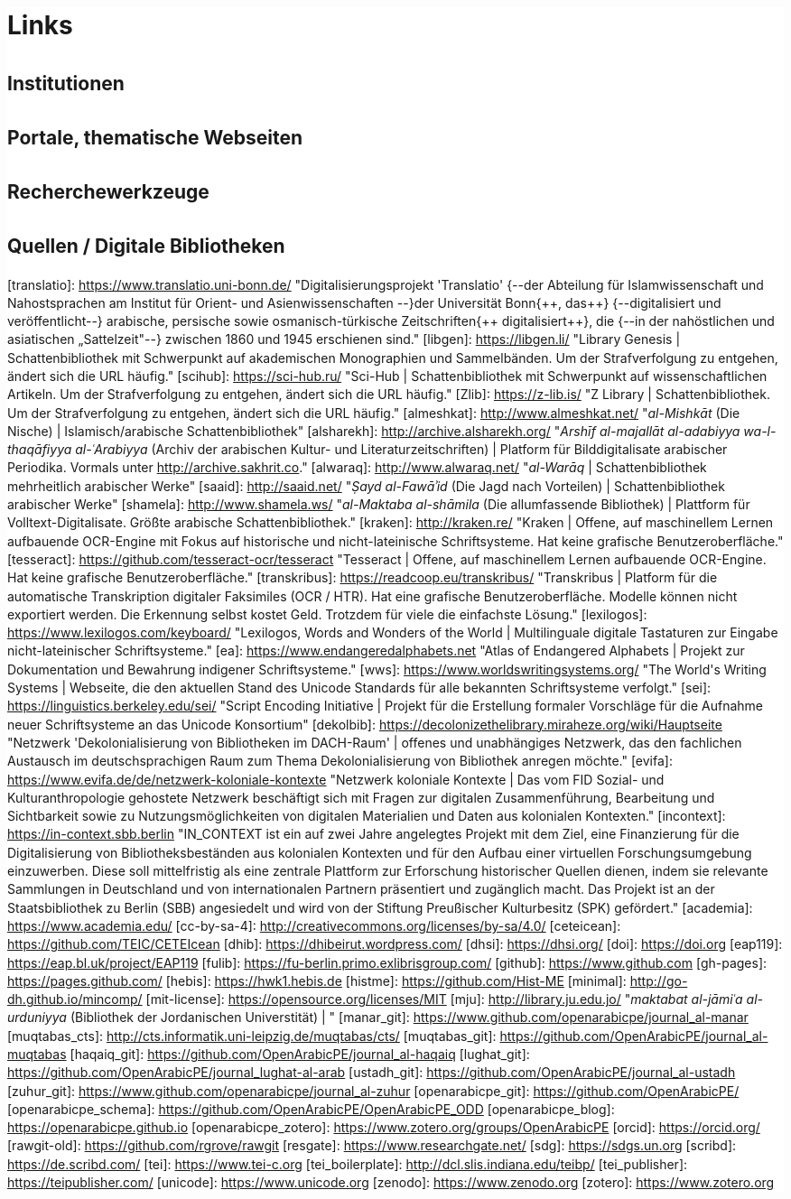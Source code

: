 # Links

## Institutionen

[fid_afrika]: https://africanstudieslibrary.org/ "African Studies Library | Webseite des Fachinformationsdienstes (FID) Afrikastudien. Finanziert durch die DFG und an der Goethe-Universität Frankfurt gehostet."
[fid_asien]: https://crossasia.org "CrossAsia | Webportal des Fachinformationsdienstes (FID) 'CrossAsia'"
[fid_latinx]: https://lacarinfo.de "LAKARInfo | Webportal des Fachinformationsdienstes (FID) 'Lateinamerika, Karibik und Latino Studies'"
[fid_nahost]: https://www.menalib.de "MENALib | Webportal des Fachinformationsdienstes (FID) 'Nahost-, Nordafrika- und Islamstudien'"
[fid_zentralasien]: https://fid-cassib.de/ "CASSIB | Webportal des Fachinformationsdienstes (FID) 'Zentralasien - Autochthone Kulturen und Sprachen'"
[fid4sa]: https://www.fid4sa.de/ "FID4SA | Webportal des Fachinformationsdienstes 'Südasien' (FID4SA) | Unterstützung der Forschung zu Südasien (Bangladesch, Indien, Pakistan)"

## Portale, thematische Webseiten

[digorientalist]: https://digitalorientalist.com "The Digital Orientalist | Online Magazin zu {--computationellen--}{++digitalen++} Methoden für die Erforschung afrikanischer, asiatischer und nahöstlicher Räume und Geschichten."

## Recherchewerkzeuge

[worldcat]: https://worldcat.org "Worldcat | Von OCLC betriebener, globaler Unionskatalog."
[ccfr]: https://ccfr.bnf.fr/ "Catalogue collectif de France | Französischer Unionskatalog"
[bl]: https://bl.uk/ "British Library | Katalog der British Library"
[bnf]: https://catalogue.bnf.fr/ "Bibliothèqe nationale de France| Katalog der französischen Nationalbibliothek "
[ddb]: https://www.deutsche-digitale-bibliothek.de "Deutsche Digitale Bibliothek | Datenbank mit dem Ziel des 'umfassenden Zugang zum kulturellen und wissenschaftlichen Erbe Deutschlands' durch Metadaten und teilweise auch Digitalisaten"
[fihrist]: https://www.fihrist.org.uk/ "Fihrist | Katalog arabischer Handschriften, UK."
[qalamos]: https://www.qalamos.net/ "Qalamos: connecting manuscript traditions | Katalog 'orientalischer' Manuscripte in Deutschland. Teilweise mit Links zu Digitalisaten."
[khizana]: https://khizana.saw-leipzig.de "Bibliotheca Arabica | Bio-bibliographischer Katalog der arabischen Manuskripttradition. Langzeitprojekt der Sächsischen Akademie der Wissenschaften"
[jaraid]: https://projectjaraid.github.io/  "Project Jarāʾid | Unionsliste aller arabischer Periodika vor 1930."
[zdb]: https://zdb-katalog.de/ "Zeitschriftendatenbank | Unionskatalog aller Periodika in deutschen Bibliotheken."
[stabikat]: https://stabikat.de "StaBi Berlin | Katalog der Staatsbibliothek zu Berlin"
[ddb_colcontext]: https://ccc.deutsche-digitale-bibliothek.de/ "Sammlungsgut aus kolonialen Kontexten | Ein Portal der Deutschen Digitalen Bibliothek und Teilergebnis der '3 Wege-Strategie zur Erfassung und digitalen Veröffentlichung von Sammlungsgut aus kolonialen Kontexten in Deutschland'"
[kvk]: https://kvk.bibliothek.kit.edu/ "Karlsruher Virtueller Katalog | Metasuchmaschine, die über eine Vielzahl von Bibliotheks- und Nationalkatalogen im Globalen Norden hinweg suchen kann. Allerdings blockieren inzwischen zumindest OCLC und British Library Suchanfragen, die von KVK kommen."

## Quellen / Digitale Bibliotheken

[eap]: https://eap.bl.uk/ "Endangered Archives Programme | Platform für Digitalisate aus weltweiten Rettungsdigitalisierungen bedrohter Archive und Sammlungen vornehmlich aus dem Globalen Süden. British Library."
[eapb]: https://www.gale.com/intl/c/early-arabic-printed-books-literature-grammar-language-catalogues-and-periodicals "Early Arabic Printed Books | Kommerzielle Platform von Cengage Gale, die die arabischen Buchbestände der British Library gescannt hat. Benötigt institutionelle Subskription."
[europeana]: https://www.europeana.eu/ "Europeana | Platform für das digitalisierte Kulturerbe Europas. Aggregiert die Metadaten und Digitalisate aus hunderten von Kulturerbeinstitutionen."
[Gallica]: https://gallica.bnf.fr/ "Gallica | Platform für Digitalisate der französischen Nationalbibliothek."
[gutenberg]: https://www.gutenberg.org/ "Project Gutenberg | Platform für allgemeinfreie Volltexte."
[hathi]: http://catalog.hathitrust.org/ "HathiTrust | Platform für Digitalisate des 'HathiTrust', eines amerikanischen non-profit Konsortiums, das aus Google Books hervorgegangen ist. Wahrscheinlich die größte digitale Bibliothek allgemeinfreier Werke. Zugriff erfordert teilweise US-IPs."
[internetarchive]: https://archive.org/details/texts "Internet Archive - Text Archive | Platform für Digitalisate allgemeinfreier Werke und elektronische Bibliothek."
[wikisource]: https://wikisource.org/ "Wikisource | Platform des Wikimedia Projektes für allgemeinfreie Volltexte."

[aco]: http://dlib.nyu.edu/aco/ "Arabic Collections Online | Platform für Digitalisate arabischer Werke. Koordiniert durch NYU."
[Dlme]: https://dlmenetwork.org/library "Digital Library of the Middle East | Platform für Digitalisate aus Südwestasien und Nordafrika. Enthält auch eine Reihe vornehmlich persischer Periodika."
[ima]: http://ima.bibalex.org/ "Bibalex | Platform für Digitalisate des 'Institut du Monde Arabe' (IMA), Paris"
[menadoc]: http://menadoc.bibliothek.uni-halle.de/ "MENADoc | Platform für Digitalisate des Fachinformationsdienstes (FID) 'Nahost-, Nordafrika- und Islamstudien'."
[qdl]: https://www.qdl.qa/en "Qatar Digital Library | Platform für Digitalisate der Nationalbibliothek in Qatar."

[aanp]: https://arabicsearch.org/ "Explore Arab American History | Platform des Moise A. Khayrallah Center for Lebanese Diaspora Studies an der North Carolina State University für Digitalisate arabischer Periodika, die in Nord- und Südamerika publiziert wurden."
[gpa]: https://www.eastview.com/resources/gpa/ "Global Press Archive | Platform für digitalisierte Zeitungen und Zeitschriften des Anbieters East View. Mehrheitlich kostenfrei zugänglich."

[translatio]: https://www.translatio.uni-bonn.de/ "Digitalisierungsprojekt 'Translatio' {--der Abteilung für Islamwissenschaft und Nahostsprachen am Institut für Orient- und Asienwissenschaften --}der Universität Bonn{++, das++} {--digitalisiert und veröffentlicht--} arabische, persische sowie osmanisch-türkische Zeitschriften{++ digitalisiert++}, die {--in der nahöstlichen und asiatischen „Sattelzeit"--} zwischen 1860 und 1945 erschienen sind."
[libgen]: https://libgen.li/ "Library Genesis | Schattenbibliothek mit Schwerpunkt auf akademischen Monographien und Sammelbänden. Um der Strafverfolgung zu entgehen, ändert sich die URL häufig."
[scihub]: https://sci-hub.ru/ "Sci-Hub | Schattenbibliothek mit Schwerpunkt auf wissenschaftlichen Artikeln. Um der Strafverfolgung zu entgehen, ändert sich die URL häufig."
[Zlib]: https://z-lib.is/ "Z Library | Schattenbibliothek. Um der Strafverfolgung zu entgehen, ändert sich die URL häufig."
[almeshkat]: http://www.almeshkat.net/  "*al-Mishkāt* (Die Nische) | Islamisch/arabische Schattenbibliothek"
[alsharekh]: http://archive.alsharekh.org/ "*Arshīf al-majallāt al-adabiyya wa-l-thaqāfiyya al-ʿArabiyya* (Archiv der arabischen Kultur- und Literaturzeitschriften) | Platform für Bilddigitalisate arabischer Periodika. Vormals unter <http://archive.sakhrit.co>."
[alwaraq]: http://www.alwaraq.net/ "*al-Warāq* | Schattenbibliothek mehrheitlich arabischer Werke"
[saaid]: http://saaid.net/ "*Ṣayd al-Fawāʾid* (Die Jagd nach Vorteilen) | Schattenbibliothek arabischer Werke"
[shamela]: http://www.shamela.ws/ "*al-Maktaba al-shāmila* (Die allumfassende Bibliothek) | Plattform für Volltext-Digitalisate. Größte arabische Schattenbibliothek."
[kraken]: http://kraken.re/ "Kraken | Offene, auf maschinellem Lernen aufbauende OCR-Engine mit Fokus auf historische und nicht-lateinische Schriftsysteme. Hat keine grafische Benutzeroberfläche."
[tesseract]: https://github.com/tesseract-ocr/tesseract "Tesseract | Offene, auf maschinellem Lernen aufbauende OCR-Engine. Hat keine grafische Benutzeroberfläche."
[transkribus]: https://readcoop.eu/transkribus/ "Transkribus | Platform für die automatische Transkription digitaler Faksimiles (OCR / HTR). Hat eine grafische Benutzeroberfläche. Modelle können nicht exportiert werden. Die Erkennung selbst kostet Geld. Trotzdem für viele die einfachste Lösung."
[lexilogos]: https://www.lexilogos.com/keyboard/ "Lexilogos, Words and Wonders of the World | Multilinguale digitale Tastaturen zur Eingabe nicht-lateinischer Schriftsysteme."
[ea]: https://www.endangeredalphabets.net "Atlas of Endangered Alphabets | Projekt zur Dokumentation und Bewahrung indigener Schriftsysteme."
[wws]: https://www.worldswritingsystems.org/ "The World's Writing Systems | Webseite, die den aktuellen Stand des Unicode Standards für alle bekannten Schriftsysteme verfolgt."
[sei]: https://linguistics.berkeley.edu/sei/ "Script Encoding Initiative | Projekt für die Erstellung formaler Vorschläge für die Aufnahme neuer Schriftsysteme an das Unicode Konsortium"
[dekolbib]: https://decolonizethelibrary.miraheze.org/wiki/Hauptseite "Netzwerk 'Dekolonialisierung von Bibliotheken im DACH-Raum' | offenes und unabhängiges Netzwerk, das den fachlichen Austausch im deutschsprachigen Raum zum Thema Dekolonialisierung von Bibliothek anregen möchte."
[evifa]: https://www.evifa.de/de/netzwerk-koloniale-kontexte "Netzwerk koloniale Kontexte | Das vom FID Sozial- und Kulturanthropologie gehostete Netzwerk beschäftigt sich mit Fragen zur digitalen Zusammenführung, Bearbeitung und Sichtbarkeit sowie zu Nutzungsmöglichkeiten von digitalen Materialien und Daten aus kolonialen Kontexten."
[incontext]: https://in-context.sbb.berlin "IN_CONTEXT ist ein auf zwei Jahre angelegtes Projekt mit dem Ziel, eine Finanzierung für die Digitalisierung von Bibliotheksbeständen aus kolonialen Kontexten und für den Aufbau einer virtuellen Forschungsumgebung einzuwerben. Diese soll mittelfristig als eine zentrale Plattform zur Erforschung historischer Quellen dienen, indem sie relevante Sammlungen in Deutschland und von internationalen Partnern präsentiert und zugänglich macht. Das Projekt ist an der Staatsbibliothek zu Berlin (SBB) angesiedelt und wird von der Stiftung Preußischer Kulturbesitz (SPK) gefördert."
[academia]: https://www.academia.edu/ 
[cc-by-sa-4]: http://creativecommons.org/licenses/by-sa/4.0/
[ceteicean]: https://github.com/TEIC/CETEIcean
[dhib]: https://dhibeirut.wordpress.com/
[dhsi]: https://dhsi.org/
[doi]: https://doi.org
[eap119]: https://eap.bl.uk/project/EAP119
[fulib]: https://fu-berlin.primo.exlibrisgroup.com/
[github]: https://www.github.com
[gh-pages]: https://pages.github.com/
[hebis]: https://hwk1.hebis.de
[histme]: https://github.com/Hist-ME
[minimal]: http://go-dh.github.io/mincomp/
[mit-license]: https://opensource.org/licenses/MIT
[mju]: http://library.ju.edu.jo/ "*maktabat al-jāmiʿa al-urduniyya* (Bibliothek der Jordanischen Universtität) | "
[manar_git]: https://www.github.com/openarabicpe/journal_al-manar
[muqtabas_cts]: http://cts.informatik.uni-leipzig.de/muqtabas/cts/
[muqtabas_git]: https://github.com/OpenArabicPE/journal_al-muqtabas
[haqaiq_git]: https://github.com/OpenArabicPE/journal_al-haqaiq
[lughat_git]: https://github.com/OpenArabicPE/journal_lughat-al-arab
[ustadh_git]: https://github.com/OpenArabicPE/journal_al-ustadh
[zuhur_git]: https://www.github.com/openarabicpe/journal_al-zuhur
[openarabicpe_git]: https://github.com/OpenArabicPE/
[openarabicpe_schema]: https://github.com/OpenArabicPE/OpenArabicPE_ODD
[openarabicpe_blog]: https://openarabicpe.github.io
[openarabicpe_zotero]: https://www.zotero.org/groups/OpenArabicPE
[orcid]: https://orcid.org/
[rawgit-old]: https://github.com/rgrove/rawgit
[resgate]: https://www.researchgate.net/ 
[sdg]: https://sdgs.un.org
[scribd]: https://de.scribd.com/ 
[tei]: https://www.tei-c.org
[tei_boilerplate]: http://dcl.slis.indiana.edu/teibp/
[tei_publisher]: https://teipublisher.com/ 
[unicode]: https://www.unicode.org
[zenodo]: https://www.zenodo.org
[zotero]: https://www.zotero.org
[^fn1]: Glühlampen illustrieren den Verbrauch sehr eindrücklich, auch wenn sie inzwischen von wesentlich sparsameren LEDs und Leuchtstofflampen abgelöst wurden.
[^fn2]: Für eine Einführung in die Spezifika der arabischen Schrift siehe @Nemeth+2017 [14-22]; @GruendlerArabicScript; @Bauer1996Arabic; @Milo2011ArabicTypography.
[^cf1]: Eine gute Übersicht aller aktuell in Unicode erfassten Schriften, Sprachen und Codepoints findet sich unter <https://decodeunicode.org/>.
[^cf2]: Zwei wichtige Projekte sind [*Endangered Alphabets*]{.EmphasisCustom custom-style="EmphasisCustom"}, dass bisher undokumentierte Schriften sammelt, und die [[*Script Encoding Initiative*]{.EmphasisCustom custom-style="EmphasisCustom"} ([SEI]{.Abbreviation custom-style="Abbreviation"})][sei], die bekannte, aber nicht in Unicode enthaltene Schriften kartiert und formelle Vorschläge für die Aufnahme in Unicode erstellt [@EndangeredAlphabets; @ScriptEncodingInitiative; @WorldWritingSystems].
[^fn3]: Zu der Entwicklung von Unicode und seine Anwendung für das Arabische siehe @Nemeth+2017 [400-406]; @MiloCommentsArabicBlock. Für frühere Kodierungen wie ISO-8859-6 und CP-1256 siehe @Habash+2010+IntroductionToArabic [18-20]. Nemeth  [-@Nemeth+2017,410-434] bietet den umfassendsten Überblick über die Arbeit von Thomas Milo, den wahrscheinlich profundesten Kritiker digitaler Zugänge zur arabischen Schrift und Gründer von DecoType.
[^cf3]: Für frühe, detaillierte Übersichten siehe @Wellisch1975Transcription; @Wellisch1978Conversion.
[^cf4]: @BrockelmannEtAl1935Transliteration; @DIN31635201107; @ISO2331984. Die beiden letzteren basieren auf der [DMG]{.Abbreviation custom-style="Abbreviation"} Umschrift. Vgl. auch @WintermannAdam2023ClioGuide aus dem deutlich wird, dass Kulturerbeinstitutionen und Wissenschaftler:innen verschiedene Referenzsysteme für Umschriften benutzen.
[^cf5]: So lässt sind z.B. im [Endangered Archives Programme][eap] arabische Titel in arabischer Schrift erfasst und können auch als solche gesucht werden, allerdings haben die Katalogierenden den Titel [Mirʾāt aš-Šarq]{.Transcription custom-style="Transcription"}  mit
[^cf6]: Zum Problem der Dekontextualisierung von Funden und unterkomplexen Suchanfragen vgl. @Brake+2012 [17]; @Bingham+2010 [229-230]; @Gooding+2018 [12-13].
[^fn4]: Die Abfrage wurde im Dezember 2021 über die unter <https://zeitschriftendatenbank.de/services/schnittstellen/sru> dokumentierte SRU-Schnittstelle durchgeführt.
[^cf7]: Suche mit arabischem Original, "Mirʾāt al-Sharq", "Meraat al-Sherk", "Mir'āt Sarq", und "Mirat Sarq".
[^cf8]: Sämtliche OCLC Systeme, wie der Worldcat, und die British Library blockieren Suchanfragen die vom KVK kommen.
[^fn5]: Behauptet ein "proprietäres" PDF-Format anzubieten, dessen Textschicht momentan mit Adobe's Acrobat PDF Reader nicht gelesen werden kann. Downloads sind deswegen momentan nicht möglich.
[^fn6]: Für solche Ressourcen siehe z.B. [The Digital Orientalist](https://digitalorientalist.com/category/topics/digitization).
[^cf9]: Siehe dazu die Literaturverweise in der Einleitung. Außerdem  @Schmidt2020PrivilegeSelect; @Schmidt2021Dekolonialisierung.